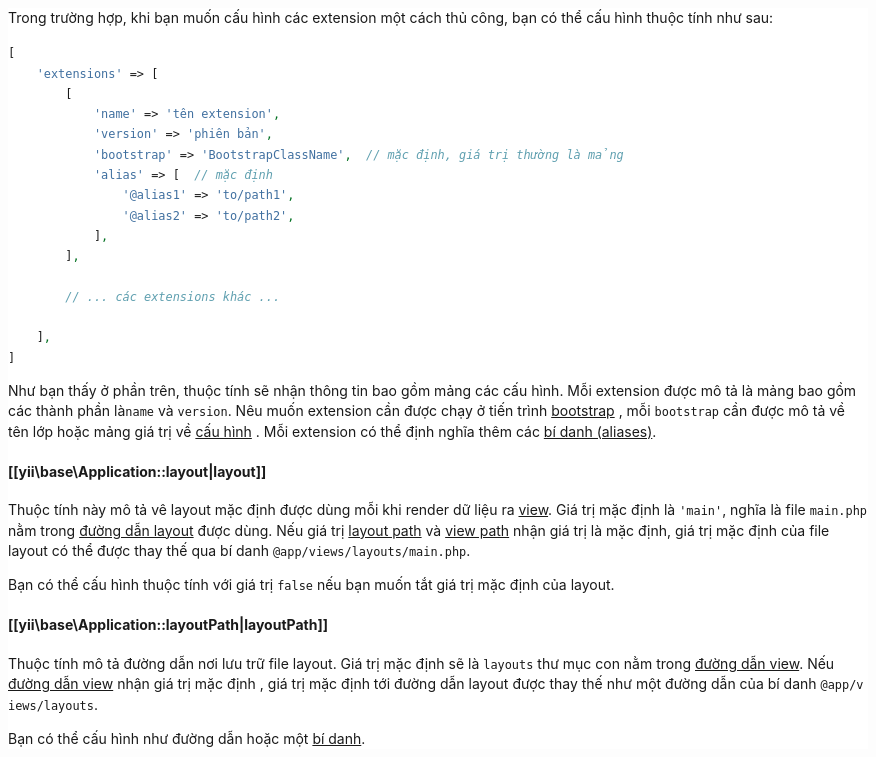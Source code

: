 Trong trường hợp, khi bạn muốn cấu hình các extension một cách thủ công, bạn có thể cấu hình thuộc tính như sau:

```php
[
    'extensions' => [
        [
            'name' => 'tên extension',
            'version' => 'phiên bản',
            'bootstrap' => 'BootstrapClassName',  // mặc định, giá trị thường là mảng
            'alias' => [  // mặc định
                '@alias1' => 'to/path1',
                '@alias2' => 'to/path2',
            ],
        ],

        // ... các extensions khác ...

    ],
]
```

Như bạn thấy ở phần trên, thuộc tính sẽ nhận thông tin bao gồm mảng các cấu hình. Mỗi extension được mô tả là mảng
bao gồm các thành phần là`name` và `version`. Nêu muốn extension cần được chạy ở tiến trình [bootstrap](runtime-bootstrapping.md)
, mỗi `bootstrap` cần được mô tả về tên lớp hoặc mảng giá trị về [cấu hình](concept-configurations.md)
. Mỗi extension có thể định nghĩa thêm các [bí danh (aliases)](concept-aliases.md).


#### [[yii\base\Application::layout|layout]] <span id="layout"></span>

Thuộc tính này mô tả vê layout mặc định được dùng mỗi khi render dữ liệu ra [view](structure-views.md).
Giá trị mặc định là `'main'`, nghĩa là file `main.php` nằm trong [đường dẫn layout](#layoutPath) được dùng.
Nếu giá trị [layout path](#layoutPath) và [view path](#viewPath) nhận giá trị là mặc định,
giá trị mặc định của file layout có thể được thay thế qua bí danh `@app/views/layouts/main.php`.

Bạn có thể cấu hình thuộc tính với giá trị `false` nếu bạn muốn tắt giá trị mặc định của layout.


#### [[yii\base\Application::layoutPath|layoutPath]] <span id="layoutPath"></span>

Thuộc tính mô tả đường dẫn nơi lưu trữ file layout. Giá trị mặc định sẽ là
`layouts` thư mục con nằm trong [đường dẫn view](#viewPath). Nếu [đường dẫn view](#viewPath) nhận giá trị mặc định
, giá trị mặc định tới đường dẫn layout được thay thế như một đường dẫn của bí danh `@app/views/layouts`.

Bạn có thể cấu hình như đường dẫn hoặc một [bí danh](concept-aliases.md).

